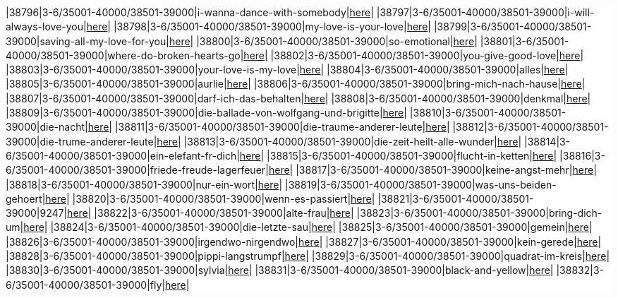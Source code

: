 |38796|3-6/35001-40000/38501-39000|i-wanna-dance-with-somebody|[here](https://cdn.jsdelivr.net/gh/guitarchord/c3-6/35001-40000/38501-39000/i-wanna-dance-with-somebody.webp)|
|38797|3-6/35001-40000/38501-39000|i-will-always-love-you|[here](https://cdn.jsdelivr.net/gh/guitarchord/c3-6/35001-40000/38501-39000/i-will-always-love-you.webp)|
|38798|3-6/35001-40000/38501-39000|my-love-is-your-love|[here](https://cdn.jsdelivr.net/gh/guitarchord/c3-6/35001-40000/38501-39000/my-love-is-your-love.webp)|
|38799|3-6/35001-40000/38501-39000|saving-all-my-love-for-you|[here](https://cdn.jsdelivr.net/gh/guitarchord/c3-6/35001-40000/38501-39000/saving-all-my-love-for-you.webp)|
|38800|3-6/35001-40000/38501-39000|so-emotional|[here](https://cdn.jsdelivr.net/gh/guitarchord/c3-6/35001-40000/38501-39000/so-emotional.webp)|
|38801|3-6/35001-40000/38501-39000|where-do-broken-hearts-go|[here](https://cdn.jsdelivr.net/gh/guitarchord/c3-6/35001-40000/38501-39000/where-do-broken-hearts-go.webp)|
|38802|3-6/35001-40000/38501-39000|you-give-good-love|[here](https://cdn.jsdelivr.net/gh/guitarchord/c3-6/35001-40000/38501-39000/you-give-good-love.webp)|
|38803|3-6/35001-40000/38501-39000|your-love-is-my-love|[here](https://cdn.jsdelivr.net/gh/guitarchord/c3-6/35001-40000/38501-39000/your-love-is-my-love.webp)|
|38804|3-6/35001-40000/38501-39000|alles|[here](https://cdn.jsdelivr.net/gh/guitarchord/c3-6/35001-40000/38501-39000/alles.webp)|
|38805|3-6/35001-40000/38501-39000|aurlie|[here](https://cdn.jsdelivr.net/gh/guitarchord/c3-6/35001-40000/38501-39000/aurlie.webp)|
|38806|3-6/35001-40000/38501-39000|bring-mich-nach-hause|[here](https://cdn.jsdelivr.net/gh/guitarchord/c3-6/35001-40000/38501-39000/bring-mich-nach-hause.webp)|
|38807|3-6/35001-40000/38501-39000|darf-ich-das-behalten|[here](https://cdn.jsdelivr.net/gh/guitarchord/c3-6/35001-40000/38501-39000/darf-ich-das-behalten.webp)|
|38808|3-6/35001-40000/38501-39000|denkmal|[here](https://cdn.jsdelivr.net/gh/guitarchord/c3-6/35001-40000/38501-39000/denkmal.webp)|
|38809|3-6/35001-40000/38501-39000|die-ballade-von-wolfgang-und-brigitte|[here](https://cdn.jsdelivr.net/gh/guitarchord/c3-6/35001-40000/38501-39000/die-ballade-von-wolfgang-und-brigitte.webp)|
|38810|3-6/35001-40000/38501-39000|die-nacht|[here](https://cdn.jsdelivr.net/gh/guitarchord/c3-6/35001-40000/38501-39000/die-nacht.webp)|
|38811|3-6/35001-40000/38501-39000|die-traume-anderer-leute|[here](https://cdn.jsdelivr.net/gh/guitarchord/c3-6/35001-40000/38501-39000/die-traume-anderer-leute.webp)|
|38812|3-6/35001-40000/38501-39000|die-trume-anderer-leute|[here](https://cdn.jsdelivr.net/gh/guitarchord/c3-6/35001-40000/38501-39000/die-trume-anderer-leute.webp)|
|38813|3-6/35001-40000/38501-39000|die-zeit-heilt-alle-wunder|[here](https://cdn.jsdelivr.net/gh/guitarchord/c3-6/35001-40000/38501-39000/die-zeit-heilt-alle-wunder.webp)|
|38814|3-6/35001-40000/38501-39000|ein-elefant-fr-dich|[here](https://cdn.jsdelivr.net/gh/guitarchord/c3-6/35001-40000/38501-39000/ein-elefant-fr-dich.webp)|
|38815|3-6/35001-40000/38501-39000|flucht-in-ketten|[here](https://cdn.jsdelivr.net/gh/guitarchord/c3-6/35001-40000/38501-39000/flucht-in-ketten.webp)|
|38816|3-6/35001-40000/38501-39000|friede-freude-lagerfeuer|[here](https://cdn.jsdelivr.net/gh/guitarchord/c3-6/35001-40000/38501-39000/friede-freude-lagerfeuer.webp)|
|38817|3-6/35001-40000/38501-39000|keine-angst-mehr|[here](https://cdn.jsdelivr.net/gh/guitarchord/c3-6/35001-40000/38501-39000/keine-angst-mehr.webp)|
|38818|3-6/35001-40000/38501-39000|nur-ein-wort|[here](https://cdn.jsdelivr.net/gh/guitarchord/c3-6/35001-40000/38501-39000/nur-ein-wort.webp)|
|38819|3-6/35001-40000/38501-39000|was-uns-beiden-gehoert|[here](https://cdn.jsdelivr.net/gh/guitarchord/c3-6/35001-40000/38501-39000/was-uns-beiden-gehoert.webp)|
|38820|3-6/35001-40000/38501-39000|wenn-es-passiert|[here](https://cdn.jsdelivr.net/gh/guitarchord/c3-6/35001-40000/38501-39000/wenn-es-passiert.webp)|
|38821|3-6/35001-40000/38501-39000|9247|[here](https://cdn.jsdelivr.net/gh/guitarchord/c3-6/35001-40000/38501-39000/9247.webp)|
|38822|3-6/35001-40000/38501-39000|alte-frau|[here](https://cdn.jsdelivr.net/gh/guitarchord/c3-6/35001-40000/38501-39000/alte-frau.webp)|
|38823|3-6/35001-40000/38501-39000|bring-dich-um|[here](https://cdn.jsdelivr.net/gh/guitarchord/c3-6/35001-40000/38501-39000/bring-dich-um.webp)|
|38824|3-6/35001-40000/38501-39000|die-letzte-sau|[here](https://cdn.jsdelivr.net/gh/guitarchord/c3-6/35001-40000/38501-39000/die-letzte-sau.webp)|
|38825|3-6/35001-40000/38501-39000|gemein|[here](https://cdn.jsdelivr.net/gh/guitarchord/c3-6/35001-40000/38501-39000/gemein.webp)|
|38826|3-6/35001-40000/38501-39000|irgendwo-nirgendwo|[here](https://cdn.jsdelivr.net/gh/guitarchord/c3-6/35001-40000/38501-39000/irgendwo-nirgendwo.webp)|
|38827|3-6/35001-40000/38501-39000|kein-gerede|[here](https://cdn.jsdelivr.net/gh/guitarchord/c3-6/35001-40000/38501-39000/kein-gerede.webp)|
|38828|3-6/35001-40000/38501-39000|pippi-langstrumpf|[here](https://cdn.jsdelivr.net/gh/guitarchord/c3-6/35001-40000/38501-39000/pippi-langstrumpf.webp)|
|38829|3-6/35001-40000/38501-39000|quadrat-im-kreis|[here](https://cdn.jsdelivr.net/gh/guitarchord/c3-6/35001-40000/38501-39000/quadrat-im-kreis.webp)|
|38830|3-6/35001-40000/38501-39000|sylvia|[here](https://cdn.jsdelivr.net/gh/guitarchord/c3-6/35001-40000/38501-39000/sylvia.webp)|
|38831|3-6/35001-40000/38501-39000|black-and-yellow|[here](https://cdn.jsdelivr.net/gh/guitarchord/c3-6/35001-40000/38501-39000/black-and-yellow.webp)|
|38832|3-6/35001-40000/38501-39000|fly|[here](https://cdn.jsdelivr.net/gh/guitarchord/c3-6/35001-40000/38501-39000/fly.webp)|